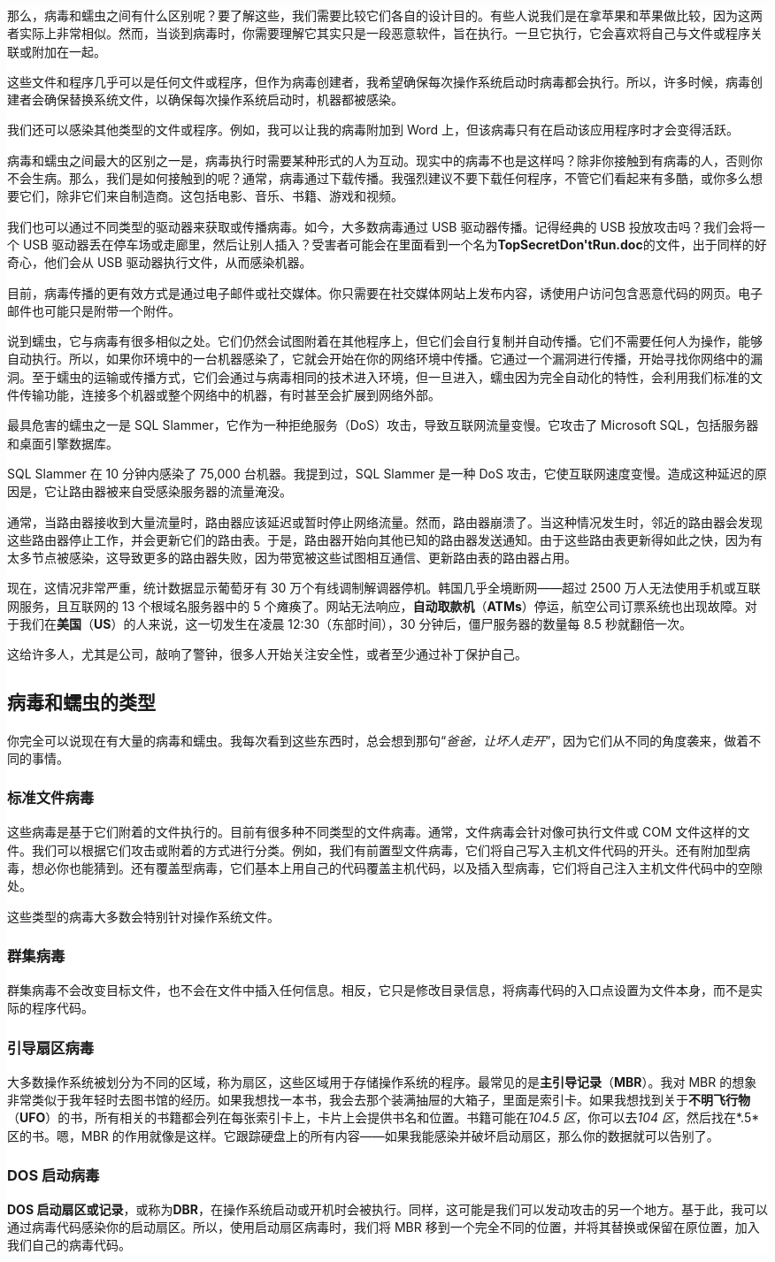 那么，病毒和蠕虫之间有什么区别呢？要了解这些，我们需要比较它们各自的设计目的。有些人说我们是在拿苹果和苹果做比较，因为这两者实际上非常相似。然而，当谈到病毒时，你需要理解它其实只是一段恶意软件，旨在执行。一旦它执行，它会喜欢将自己与文件或程序关联或附加在一起。

这些文件和程序几乎可以是任何文件或程序，但作为病毒创建者，我希望确保每次操作系统启动时病毒都会执行。所以，许多时候，病毒创建者会确保替换系统文件，以确保每次操作系统启动时，机器都被感染。

我们还可以感染其他类型的文件或程序。例如，我可以让我的病毒附加到 Word 上，但该病毒只有在启动该应用程序时才会变得活跃。

病毒和蠕虫之间最大的区别之一是，病毒执行时需要某种形式的人为互动。现实中的病毒不也是这样吗？除非你接触到有病毒的人，否则你不会生病。那么，我们是如何接触到的呢？通常，病毒通过下载传播。我强烈建议不要下载任何程序，不管它们看起来有多酷，或你多么想要它们，除非它们来自制造商。这包括电影、音乐、书籍、游戏和视频。

我们也可以通过不同类型的驱动器来获取或传播病毒。如今，大多数病毒通过 USB 驱动器传播。记得经典的 USB 投放攻击吗？我们会将一个 USB 驱动器丢在停车场或走廊里，然后让别人插入？受害者可能会在里面看到一个名为**TopSecretDon'tRun.doc**的文件，出于同样的好奇心，他们会从 USB 驱动器执行文件，从而感染机器。

目前，病毒传播的更有效方式是通过电子邮件或社交媒体。你只需要在社交媒体网站上发布内容，诱使用户访问包含恶意代码的网页。电子邮件也可能只是附带一个附件。

说到蠕虫，它与病毒有很多相似之处。它们仍然会试图附着在其他程序上，但它们会自行复制并自动传播。它们不需要任何人为操作，能够自动执行。所以，如果你环境中的一台机器感染了，它就会开始在你的网络环境中传播。它通过一个漏洞进行传播，开始寻找你网络中的漏洞。至于蠕虫的运输或传播方式，它们会通过与病毒相同的技术进入环境，但一旦进入，蠕虫因为完全自动化的特性，会利用我们标准的文件传输功能，连接多个机器或整个网络中的机器，有时甚至会扩展到网络外部。

最具危害的蠕虫之一是 SQL Slammer，它作为一种拒绝服务（DoS）攻击，导致互联网流量变慢。它攻击了 Microsoft SQL，包括服务器和桌面引擎数据库。

SQL Slammer 在 10 分钟内感染了 75,000 台机器。我提到过，SQL Slammer 是一种 DoS 攻击，它使互联网速度变慢。造成这种延迟的原因是，它让路由器被来自受感染服务器的流量淹没。

通常，当路由器接收到大量流量时，路由器应该延迟或暂时停止网络流量。然而，路由器崩溃了。当这种情况发生时，邻近的路由器会发现这些路由器停止工作，并会更新它们的路由表。于是，路由器开始向其他已知的路由器发送通知。由于这些路由表更新得如此之快，因为有太多节点被感染，这导致更多的路由器失败，因为带宽被这些试图相互通信、更新路由表的路由器占用。

现在，这情况非常严重，统计数据显示葡萄牙有 30 万个有线调制解调器停机。韩国几乎全境断网——超过 2500 万人无法使用手机或互联网服务，且互联网的 13 个根域名服务器中的 5 个瘫痪了。网站无法响应，**自动取款机**（**ATMs**）停运，航空公司订票系统也出现故障。对于我们在**美国**（**US**）的人来说，这一切发生在凌晨 12:30（东部时间），30 分钟后，僵尸服务器的数量每 8.5 秒就翻倍一次。

这给许多人，尤其是公司，敲响了警钟，很多人开始关注安全性，或者至少通过补丁保护自己。

## 病毒和蠕虫的类型

你完全可以说现在有大量的病毒和蠕虫。我每次看到这些东西时，总会想到那句“*爸爸，让坏人走开*”，因为它们从不同的角度袭来，做着不同的事情。

### 标准文件病毒

这些病毒是基于它们附着的文件执行的。目前有很多种不同类型的文件病毒。通常，文件病毒会针对像可执行文件或 COM 文件这样的文件。我们可以根据它们攻击或附着的方式进行分类。例如，我们有前置型文件病毒，它们将自己写入主机文件代码的开头。还有附加型病毒，想必你也能猜到。还有覆盖型病毒，它们基本上用自己的代码覆盖主机代码，以及插入型病毒，它们将自己注入主机文件代码中的空隙处。

这些类型的病毒大多数会特别针对操作系统文件。

### 群集病毒

群集病毒不会改变目标文件，也不会在文件中插入任何信息。相反，它只是修改目录信息，将病毒代码的入口点设置为文件本身，而不是实际的程序代码。

### 引导扇区病毒

大多数操作系统被划分为不同的区域，称为扇区，这些区域用于存储操作系统的程序。最常见的是**主引导记录**（**MBR**）。我对 MBR 的想象非常类似于我年轻时去图书馆的经历。如果我想找一本书，我会去那个装满抽屉的大箱子，里面是索引卡。如果我想找到关于**不明飞行物**（**UFO**）的书，所有相关的书籍都会列在每张索引卡上，卡片上会提供书名和位置。书籍可能在*104.5 区*，你可以去*104 区*，然后找在*.5*区的书。嗯，MBR 的作用就像是这样。它跟踪硬盘上的所有内容——如果我能感染并破坏启动扇区，那么你的数据就可以告别了。

### DOS 启动病毒

**DOS 启动扇区或记录**，或称为**DBR**，在操作系统启动或开机时会被执行。同样，这可能是我们可以发动攻击的另一个地方。基于此，我可以通过病毒代码感染你的启动扇区。所以，使用启动扇区病毒时，我们将 MBR 移到一个完全不同的位置，并将其替换或保留在原位置，加入我们自己的病毒代码。
